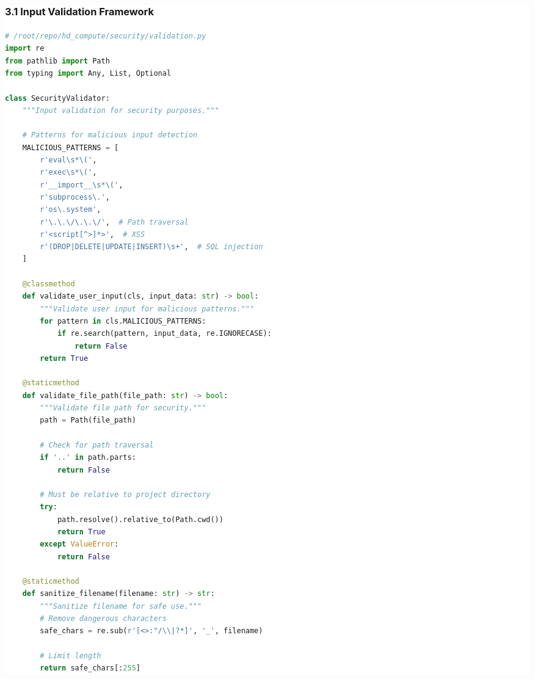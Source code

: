 ### 3.1 Input Validation Framework

```python
# /root/repo/hd_compute/security/validation.py
import re
from pathlib import Path
from typing import Any, List, Optional

class SecurityValidator:
    """Input validation for security purposes."""
    
    # Patterns for malicious input detection
    MALICIOUS_PATTERNS = [
        r'eval\s*\(',
        r'exec\s*\(',  
        r'__import__\s*\(',
        r'subprocess\.',
        r'os\.system',
        r'\.\.\/\.\.\/',  # Path traversal
        r'<script[^>]*>',  # XSS
        r'(DROP|DELETE|UPDATE|INSERT)\s+',  # SQL injection
    ]
    
    @classmethod
    def validate_user_input(cls, input_data: str) -> bool:
        """Validate user input for malicious patterns."""
        for pattern in cls.MALICIOUS_PATTERNS:
            if re.search(pattern, input_data, re.IGNORECASE):
                return False
        return True
    
    @staticmethod
    def validate_file_path(file_path: str) -> bool:
        """Validate file path for security."""
        path = Path(file_path)
        
        # Check for path traversal
        if '..' in path.parts:
            return False
        
        # Must be relative to project directory
        try:
            path.resolve().relative_to(Path.cwd())
            return True
        except ValueError:
            return False
    
    @staticmethod
    def sanitize_filename(filename: str) -> str:
        """Sanitize filename for safe use."""
        # Remove dangerous characters
        safe_chars = re.sub(r'[<>:"/\\|?*]', '_', filename)
        
        # Limit length
        return safe_chars[:255]
```
